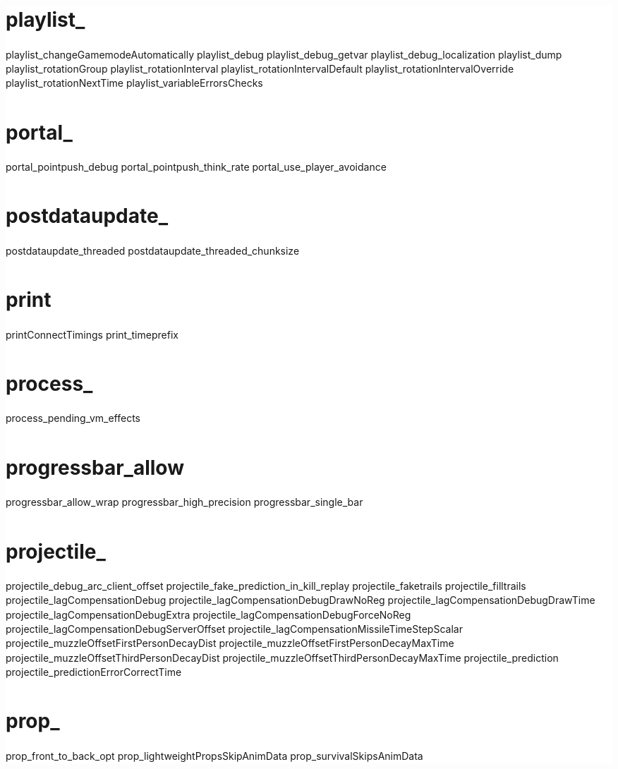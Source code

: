 # playlist_
playlist_changeGamemodeAutomatically
playlist_debug
playlist_debug_getvar
playlist_debug_localization
playlist_dump
playlist_rotationGroup
playlist_rotationInterval
playlist_rotationIntervalDefault
playlist_rotationIntervalOverride
playlist_rotationNextTime
playlist_variableErrorsChecks
# portal_
portal_pointpush_debug
portal_pointpush_think_rate
portal_use_player_avoidance
# postdataupdate_
postdataupdate_threaded
postdataupdate_threaded_chunksize
# print
printConnectTimings
print_timeprefix
# process_
process_pending_vm_effects
# progressbar_allow
progressbar_allow_wrap
progressbar_high_precision
progressbar_single_bar
# projectile_
projectile_debug_arc_client_offset
projectile_fake_prediction_in_kill_replay
projectile_faketrails
projectile_filltrails
projectile_lagCompensationDebug
projectile_lagCompensationDebugDrawNoReg
projectile_lagCompensationDebugDrawTime
projectile_lagCompensationDebugExtra
projectile_lagCompensationDebugForceNoReg
projectile_lagCompensationDebugServerOffset
projectile_lagCompensationMissileTimeStepScalar
projectile_muzzleOffsetFirstPersonDecayDist
projectile_muzzleOffsetFirstPersonDecayMaxTime
projectile_muzzleOffsetThirdPersonDecayDist
projectile_muzzleOffsetThirdPersonDecayMaxTime
projectile_prediction
projectile_predictionErrorCorrectTime
# prop_
prop_front_to_back_opt
prop_lightweightPropsSkipAnimData
prop_survivalSkipsAnimData